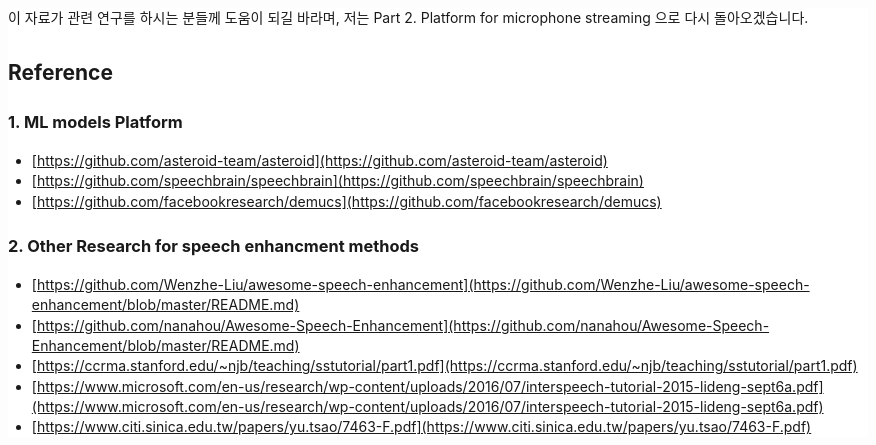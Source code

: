 </p>

이 자료가 관련 연구를 하시는 분들께 도움이 되길 바라며, 저는 Part 2. Platform for microphone streaming 으로 다시 돌아오겠습니다.

## Reference

### 1. ML models Platform 
- [https://github.com/asteroid-team/asteroid](https://github.com/asteroid-team/asteroid)
- [https://github.com/speechbrain/speechbrain](https://github.com/speechbrain/speechbrain)
- [https://github.com/facebookresearch/demucs](https://github.com/facebookresearch/demucs)

### 2. Other Research for speech enhancment methods 
- [https://github.com/Wenzhe-Liu/awesome-speech-enhancement](https://github.com/Wenzhe-Liu/awesome-speech-enhancement/blob/master/README.md)
- [https://github.com/nanahou/Awesome-Speech-Enhancement](https://github.com/nanahou/Awesome-Speech-Enhancement/blob/master/README.md)
- [https://ccrma.stanford.edu/~njb/teaching/sstutorial/part1.pdf](https://ccrma.stanford.edu/~njb/teaching/sstutorial/part1.pdf)
- [https://www.microsoft.com/en-us/research/wp-content/uploads/2016/07/interspeech-tutorial-2015-lideng-sept6a.pdf](https://www.microsoft.com/en-us/research/wp-content/uploads/2016/07/interspeech-tutorial-2015-lideng-sept6a.pdf)
- [https://www.citi.sinica.edu.tw/papers/yu.tsao/7463-F.pdf](https://www.citi.sinica.edu.tw/papers/yu.tsao/7463-F.pdf)
